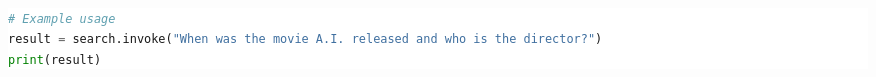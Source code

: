 ```python
# Example usage
result = search.invoke("When was the movie A.I. released and who is the director?")
print(result)
```
